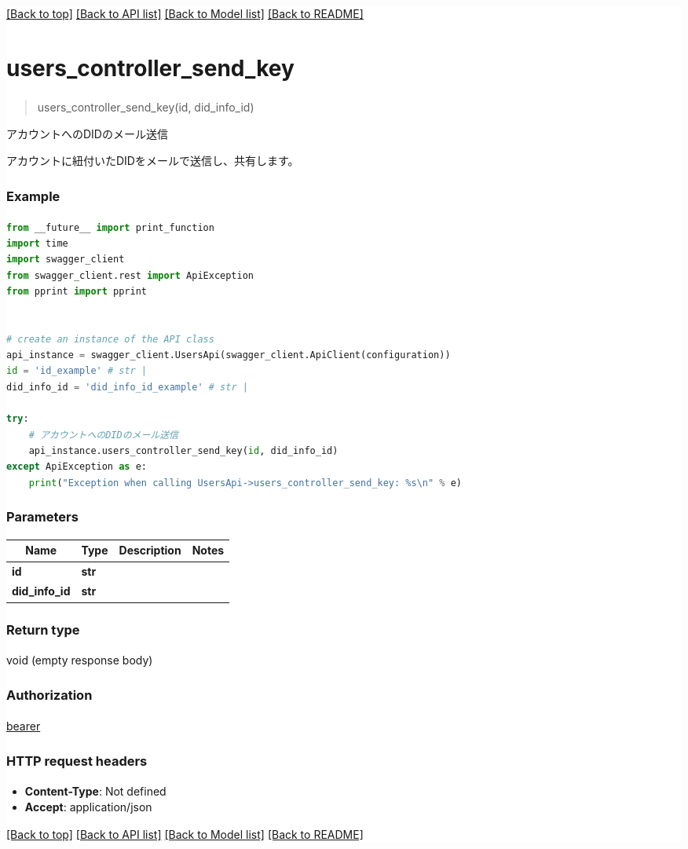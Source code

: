[[Back to top]](#) [[Back to API list]](../README.md#documentation-for-api-endpoints) [[Back to Model list]](../README.md#documentation-for-models) [[Back to README]](../README.md)

# **users_controller_send_key**
> users_controller_send_key(id, did_info_id)

アカウントへのDIDのメール送信

アカウントに紐付いたDIDをメールで送信し、共有します。

### Example
```python
from __future__ import print_function
import time
import swagger_client
from swagger_client.rest import ApiException
from pprint import pprint


# create an instance of the API class
api_instance = swagger_client.UsersApi(swagger_client.ApiClient(configuration))
id = 'id_example' # str | 
did_info_id = 'did_info_id_example' # str | 

try:
    # アカウントへのDIDのメール送信
    api_instance.users_controller_send_key(id, did_info_id)
except ApiException as e:
    print("Exception when calling UsersApi->users_controller_send_key: %s\n" % e)
```

### Parameters

Name | Type | Description  | Notes
------------- | ------------- | ------------- | -------------
 **id** | **str**|  | 
 **did_info_id** | **str**|  | 

### Return type

void (empty response body)

### Authorization

[bearer](../README.md#bearer)

### HTTP request headers

 - **Content-Type**: Not defined
 - **Accept**: application/json

[[Back to top]](#) [[Back to API list]](../README.md#documentation-for-api-endpoints) [[Back to Model list]](../README.md#documentation-for-models) [[Back to README]](../README.md)
